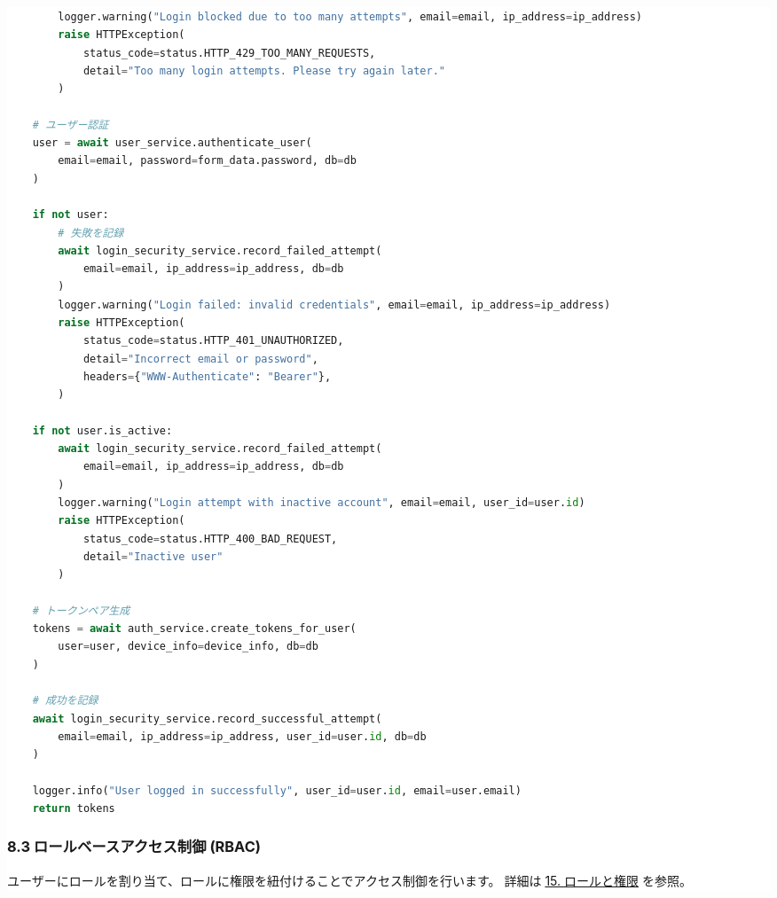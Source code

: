 ```python
        logger.warning("Login blocked due to too many attempts", email=email, ip_address=ip_address)
        raise HTTPException(
            status_code=status.HTTP_429_TOO_MANY_REQUESTS,
            detail="Too many login attempts. Please try again later."
        )

    # ユーザー認証
    user = await user_service.authenticate_user(
        email=email, password=form_data.password, db=db
    )
    
    if not user:
        # 失敗を記録
        await login_security_service.record_failed_attempt(
            email=email, ip_address=ip_address, db=db
        )
        logger.warning("Login failed: invalid credentials", email=email, ip_address=ip_address)
        raise HTTPException(
            status_code=status.HTTP_401_UNAUTHORIZED,
            detail="Incorrect email or password",
            headers={"WWW-Authenticate": "Bearer"},
        )
    
    if not user.is_active:
        await login_security_service.record_failed_attempt(
            email=email, ip_address=ip_address, db=db
        )
        logger.warning("Login attempt with inactive account", email=email, user_id=user.id)
        raise HTTPException(
            status_code=status.HTTP_400_BAD_REQUEST, 
            detail="Inactive user"
        )

    # トークンペア生成
    tokens = await auth_service.create_tokens_for_user(
        user=user, device_info=device_info, db=db
    )
    
    # 成功を記録
    await login_security_service.record_successful_attempt(
        email=email, ip_address=ip_address, user_id=user.id, db=db
    )
    
    logger.info("User logged in successfully", user_id=user.id, email=user.email)
    return tokens
```

### 8.3 ロールベースアクセス制御 (RBAC)
ユーザーにロールを割り当て、ロールに権限を紐付けることでアクセス制御を行います。
詳細は [15. ロールと権限](#15-ロールと権限) を参照。
